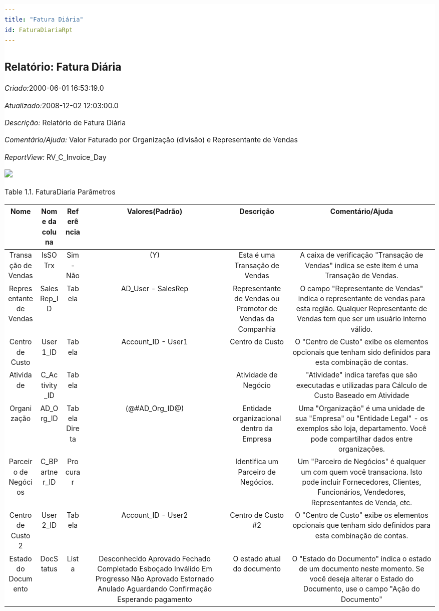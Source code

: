 ```yaml
---
title: "Fatura Diária"
id: FaturaDiariaRpt
---
```

<div id="d97331e1" class="section chapter">

<div class="titlepage">

<div>

<div>

## Relatório: Fatura Diária

</div>

</div>

</div>

<span class="emphasis"> *Criado:*</span>2000-06-01 16:53:19.0

<span class="emphasis">*Atualizado:*</span>2008-12-02 12:03:00.0

<span class="emphasis"> *Descrição:* </span>Relatório de Fatura Diária

<span class="emphasis"> *Comentário/Ajuda:* </span>Valor Faturado por
Organização (divisão) e Representante de Vendas

<span class="emphasis"> *ReportView:* </span>RV\_C\_Invoice\_Day

![](/img/manual/FaturaDiaria.png)

<div id="d97331e26" class="table">

<div class="table-title">

Table 1.1. FaturaDiaria
Parâmetros

</div>

<div class="table-contents">

|          Nome           | Nome da coluna  |  Referência   |                                                                                           Valores(Padrão)                                                                                            |                         Descrição                          |                                                                           Comentário/Ajuda                                                                           |
| :---------------------: | :-------------: | :-----------: | :--------------------------------------------------------------------------------------------------------------------------------------------------------------------------------------------------: | :--------------------------------------------------------: | :------------------------------------------------------------------------------------------------------------------------------------------------------------------: |
|   Transação de Vendas   |     IsSOTrx     |    Sim-Não    |                                                                                                 (Y)                                                                                                  |               Esta é uma Transação de Vendas               |                                     A caixa de verificação "Transação de Vendas" indica se este item é uma Transação de Vendas.                                      |
| Representante de Vendas |  SalesRep\_ID   |    Tabela     |                                                                                         AD\_User - SalesRep                                                                                          | Representante de Vendas ou Promotor de Vendas da Companhia |     O campo "Representante de Vendas" indica o representante de vendas para esta região. Qualquer Representante de Vendas tem que ser um usuário interno válido.     |
|     Centro de Custo     |    User1\_ID    |    Tabela     |                                                                                         Account\_ID - User1                                                                                          |                      Centro de Custo                       |                              O "Centro de Custo" exibe os elementos opcionais que tenham sido definidos para esta combinação de contas.                              |
|        Atividade        | C\_Activity\_ID |    Tabela     |                                                                                                                                                                                                      |                    Atividade de Negócio                    |                                "Atividade" indica tarefas que são executadas e utilizadas para Cálculo de Custo Baseado em Atividade                                 |
|       Organização       |   AD\_Org\_ID   | Tabela Direta |                                                                                          (@\#AD\_Org\_ID@)                                                                                           |         Entidade organizacional dentro da Empresa          |     Uma "Organização" é uma unidade de sua "Empresa" ou "Entidade Legal" - os exemplos são loja, departamento. Você pode compartilhar dados entre organizações.      |
|  Parceiro de Negócios   | C\_BPartner\_ID |   Procurar    |                                                                                                                                                                                                      |            Identifica um Parceiro de Negócios.             | Um "Parceiro de Negócios" é qualquer um com quem você transaciona. Isto pode incluir Fornecedores, Clientes, Funcionários, Vendedores, Representantes de Venda, etc. |
|    Centro de Custo 2    |    User2\_ID    |    Tabela     |                                                                                         Account\_ID - User2                                                                                          |                    Centro de Custo \#2                     |                              O "Centro de Custo" exibe os elementos opcionais que tenham sido definidos para esta combinação de contas.                              |
|   Estado do Documento   |    DocStatus    |     Lista     |                          Desconhecido Aprovado Fechado Completado Esboçado Inválido Em Progresso Não Aprovado Estornado Anulado Aguardando Confirmação Esperando pagamento                           |                O estado atual do documento                 |         O "Estado do Documento" indica o estado de um documento neste momento. Se você deseja alterar o Estado do Documento, use o campo "Ação do Documento"         |